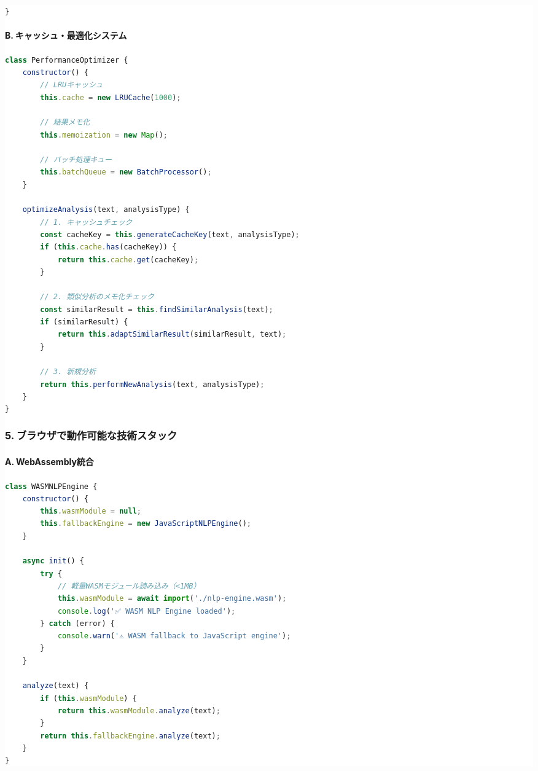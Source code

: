 ```javascript
}
```

#### B. キャッシュ・最適化システム
```javascript
class PerformanceOptimizer {
    constructor() {
        // LRUキャッシュ
        this.cache = new LRUCache(1000);
        
        // 結果メモ化
        this.memoization = new Map();
        
        // バッチ処理キュー
        this.batchQueue = new BatchProcessor();
    }
    
    optimizeAnalysis(text, analysisType) {
        // 1. キャッシュチェック
        const cacheKey = this.generateCacheKey(text, analysisType);
        if (this.cache.has(cacheKey)) {
            return this.cache.get(cacheKey);
        }
        
        // 2. 類似分析のメモ化チェック
        const similarResult = this.findSimilarAnalysis(text);
        if (similarResult) {
            return this.adaptSimilarResult(similarResult, text);
        }
        
        // 3. 新規分析
        return this.performNewAnalysis(text, analysisType);
    }
}
```

### 5. ブラウザで動作可能な技術スタック

#### A. WebAssembly統合
```javascript
class WASMNLPEngine {
    constructor() {
        this.wasmModule = null;
        this.fallbackEngine = new JavaScriptNLPEngine();
    }
    
    async init() {
        try {
            // 軽量WASMモジュール読み込み（<1MB）
            this.wasmModule = await import('./nlp-engine.wasm');
            console.log('✅ WASM NLP Engine loaded');
        } catch (error) {
            console.warn('⚠️ WASM fallback to JavaScript engine');
        }
    }
    
    analyze(text) {
        if (this.wasmModule) {
            return this.wasmModule.analyze(text);
        }
        return this.fallbackEngine.analyze(text);
    }
}
```
